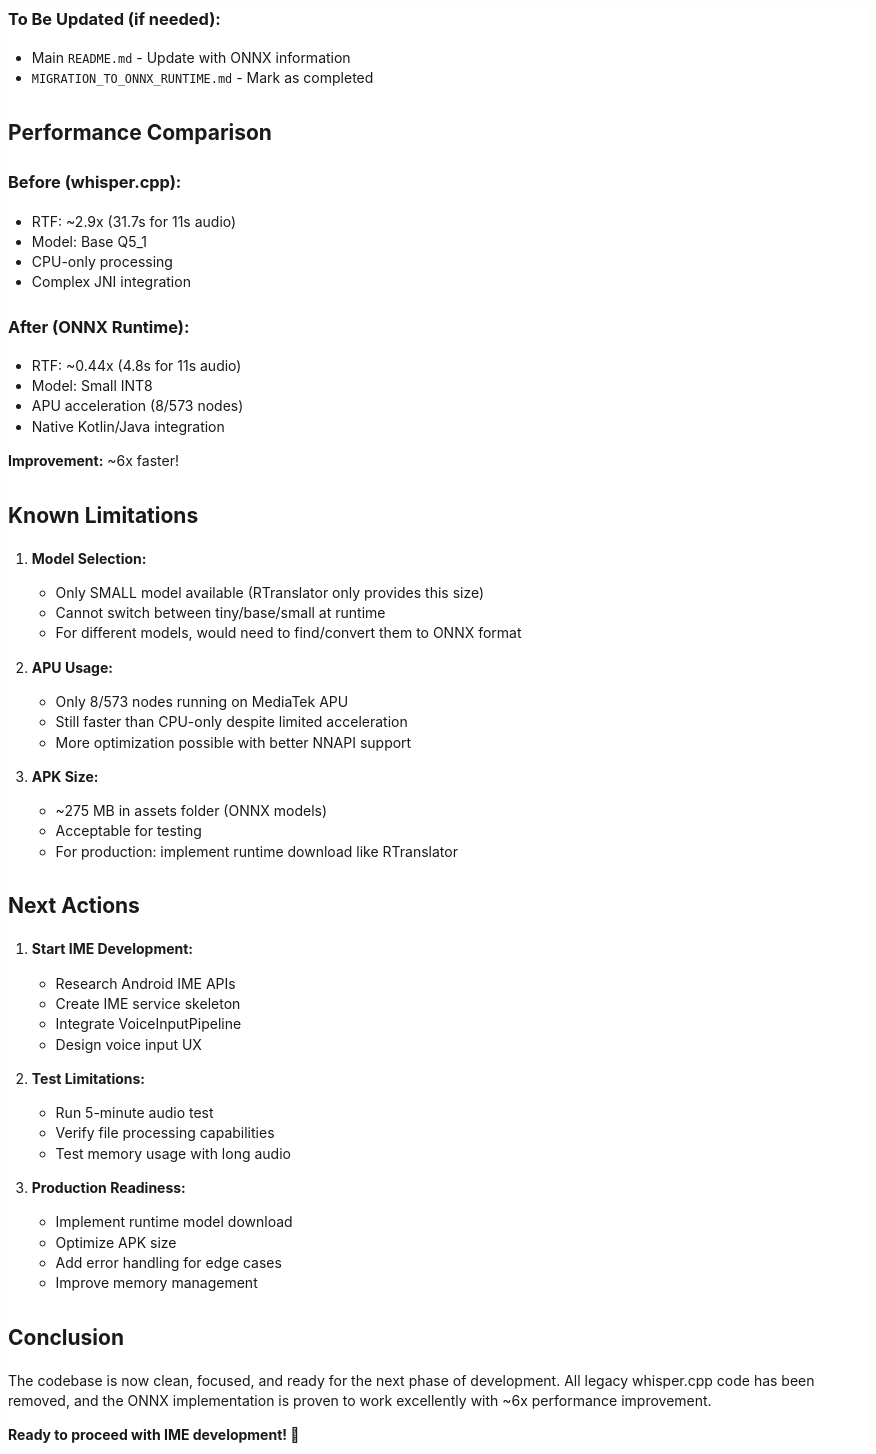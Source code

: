 ### To Be Updated (if needed):
- Main `README.md` - Update with ONNX information
- `MIGRATION_TO_ONNX_RUNTIME.md` - Mark as completed

## Performance Comparison

### Before (whisper.cpp):
- RTF: ~2.9x (31.7s for 11s audio)
- Model: Base Q5_1
- CPU-only processing
- Complex JNI integration

### After (ONNX Runtime):
- RTF: ~0.44x (4.8s for 11s audio)
- Model: Small INT8
- APU acceleration (8/573 nodes)
- Native Kotlin/Java integration

**Improvement:** ~6x faster!

## Known Limitations

1. **Model Selection:**
   - Only SMALL model available (RTranslator only provides this size)
   - Cannot switch between tiny/base/small at runtime
   - For different models, would need to find/convert them to ONNX format

2. **APU Usage:**
   - Only 8/573 nodes running on MediaTek APU
   - Still faster than CPU-only despite limited acceleration
   - More optimization possible with better NNAPI support

3. **APK Size:**
   - ~275 MB in assets folder (ONNX models)
   - Acceptable for testing
   - For production: implement runtime download like RTranslator

## Next Actions

1. **Start IME Development:**
   - Research Android IME APIs
   - Create IME service skeleton
   - Integrate VoiceInputPipeline
   - Design voice input UX

2. **Test Limitations:**
   - Run 5-minute audio test
   - Verify file processing capabilities
   - Test memory usage with long audio

3. **Production Readiness:**
   - Implement runtime model download
   - Optimize APK size
   - Add error handling for edge cases
   - Improve memory management

## Conclusion

The codebase is now clean, focused, and ready for the next phase of development. All legacy whisper.cpp code has been removed, and the ONNX implementation is proven to work excellently with ~6x performance improvement.

**Ready to proceed with IME development! 🚀**
